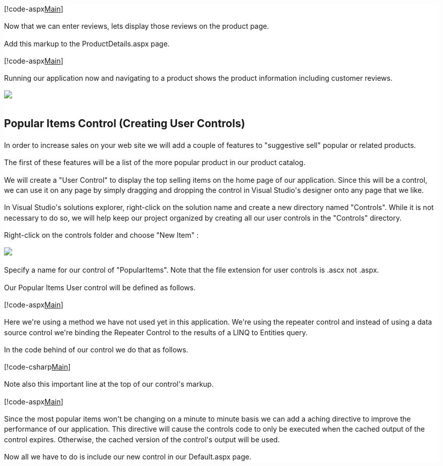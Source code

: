 [!code-aspx[Main](tailspin-spyworks-part-7/samples/sample8.aspx)]

Now that we can enter reviews, lets display those reviews on the product page.

Add this markup to the ProductDetails.aspx page.

[!code-aspx[Main](tailspin-spyworks-part-7/samples/sample9.aspx)]

Running our application now and navigating to a product shows the product information including customer reviews.

![](tailspin-spyworks-part-7/_static/image3.jpg)

## <a id="_Toc260221678"></a>  Popular Items Control (Creating User Controls)

In order to increase sales on your web site we will add a couple of features to "suggestive sell" popular or related products.

The first of these features will be a list of the more popular product in our product catalog.

We will create a "User Control" to display the top selling items on the home page of our application. Since this will be a control, we can use it on any page by simply dragging and dropping the control in Visual Studio's designer onto any page that we like.

In Visual Studio's solutions explorer, right-click on the solution name and create a new directory named "Controls". While it is not necessary to do so, we will help keep our project organized by creating all our user controls in the "Controls" directory.

Right-click on the controls folder and choose "New Item" :

![](tailspin-spyworks-part-7/_static/image4.jpg)

Specify a name for our control of "PopularItems". Note that the file extension for user controls is .ascx not .aspx.

Our Popular Items User control will be defined as follows.

[!code-aspx[Main](tailspin-spyworks-part-7/samples/sample10.aspx)]

Here we're using a method we have not used yet in this application. We're using the repeater control and instead of using a data source control we're binding the Repeater Control to the results of a LINQ to Entities query.

In the code behind of our control we do that as follows.

[!code-csharp[Main](tailspin-spyworks-part-7/samples/sample11.cs)]

Note also this important line at the top of our control's markup.

[!code-aspx[Main](tailspin-spyworks-part-7/samples/sample12.aspx)]

Since the most popular items won't be changing on a minute to minute basis we can add a aching directive to improve the performance of our application. This directive will cause the controls code to only be executed when the cached output of the control expires. Otherwise, the cached version of the control's output will be used.

Now all we have to do is include our new control in our Default.aspx page.
